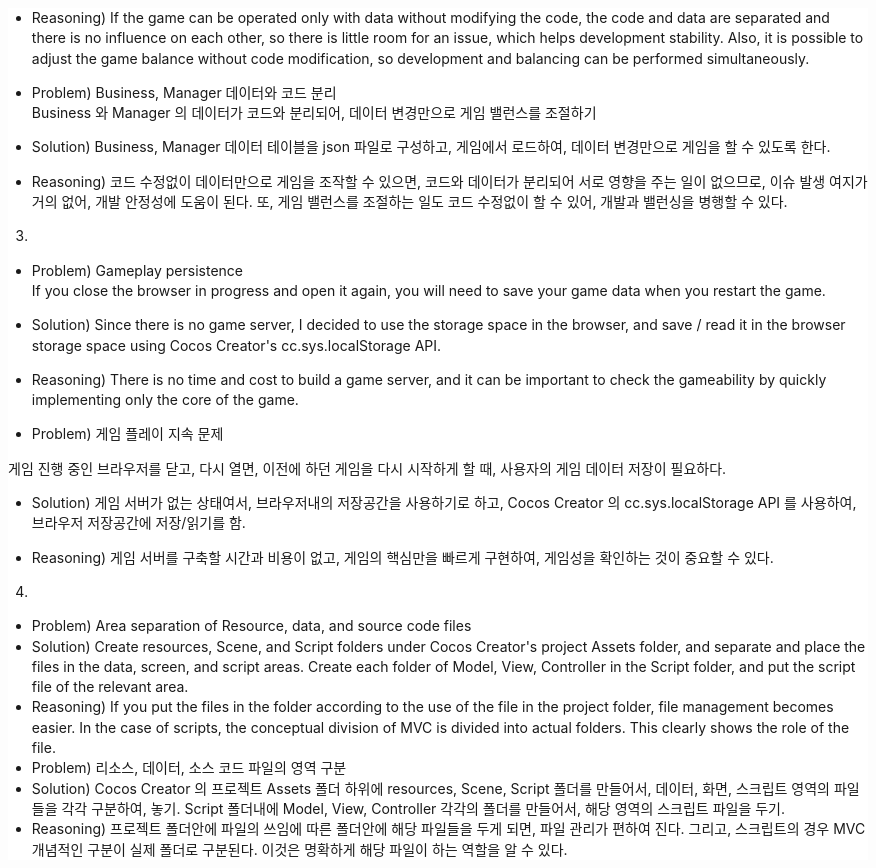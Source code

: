 - Reasoning)
If the game can be operated only with data without modifying the code, the code and data are separated and there is no influence on each other, so there is little room for an issue, which helps development stability. Also, it is possible to adjust the game balance without code modification, so development and balancing can be performed simultaneously.

- Problem) Business, Manager 데이터와 코드 분리<br>
Business 와 Manager 의 데이터가 코드와 분리되어, 데이터 변경만으로 게임 밸런스를 조절하기

- Solution)
Business, Manager 데이터 테이블을 json 파일로 구성하고, 게임에서 로드하여, 데이터 변경만으로 게임을 할 수 있도록 한다.

- Reasoning)
코드 수정없이 데이터만으로 게임을 조작할 수 있으면, 코드와 데이터가 분리되어 서로 영향을 주는 일이 없으므로, 이슈 발생 여지가 거의 없어, 개발 안정성에 도움이 된다. 또, 게임 밸런스를 조절하는 일도 코드 수정없이 할 수 있어, 개발과 밸런싱을 병행할 수 있다.

3)
- Problem) Gameplay persistence<br>
If you close the browser in progress and open it again, you will need to save your game data when you restart the game.

- Solution)
Since there is no game server, I decided to use the storage space in the browser, and save / read it in the browser storage space using Cocos Creator's cc.sys.localStorage API.

- Reasoning)
There is no time and cost to build a game server, and it can be important to check the gameability by quickly implementing only the core of the game.

- Problem) 게임 플레이 지속 문제

게임 진행 중인 브라우저를 닫고, 다시 열면, 이전에 하던 게임을 다시 시작하게 할 때, 사용자의 게임 데이터 저장이 필요하다.

- Solution)
게임 서버가 없는 상태여서, 브라우저내의 저장공간을 사용하기로 하고, Cocos Creator 의 cc.sys.localStorage API 를 사용하여, 브라우저 저장공간에 저장/읽기를 함.

- Reasoning)
게임 서버를 구축할 시간과 비용이 없고, 게임의 핵심만을 빠르게 구현하여, 게임성을 확인하는 것이 중요할 수 있다.
4)
- Problem) Area separation of Resource, data, and source code files 
- Solution)
Create resources, Scene, and Script folders under Cocos Creator's project Assets folder, and separate and place the files in the data, screen, and script areas.
Create each folder of Model, View, Controller in the Script folder, and put the script file of the relevant area.
- Reasoning)
If you put the files in the folder according to the use of the file in the project folder, file management becomes easier. In the case of scripts, the conceptual division of MVC is divided into actual folders. This clearly shows the role of the file.
- Problem) 리소스, 데이터, 소스 코드 파일의 영역 구분
- Solution)
Cocos Creator 의 프로젝트 Assets 폴더 하위에 resources, Scene, Script 폴더를 만들어서, 데이터, 화면, 스크립트 영역의 파일들을 각각 구분하여, 놓기.
Script 폴더내에 Model, View, Controller 각각의 폴더를 만들어서, 해당 영역의 스크립트 파일을 두기.
- Reasoning)
프로젝트 폴더안에 파일의 쓰임에 따른 폴더안에 해당 파일들을 두게 되면, 파일 관리가 편하여 진다. 그리고, 스크립트의 경우 MVC 개념적인 구분이 실제 폴더로 구분된다. 이것은 명확하게 해당 파일이 하는 역할을 알 수 있다.
